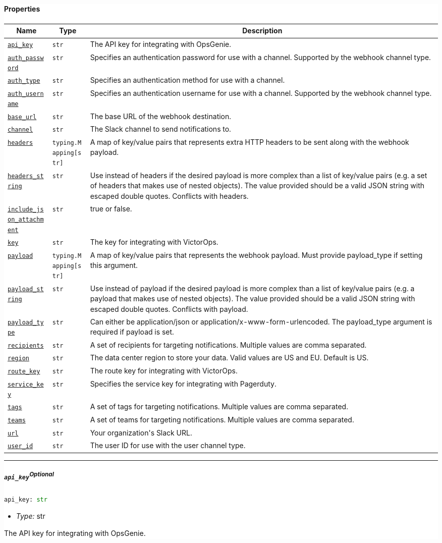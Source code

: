 #### Properties <a name="Properties" id="Properties"></a>

| **Name** | **Type** | **Description** |
| --- | --- | --- |
| <code><a href="#@cdktf/provider-newrelic.alertChannel.AlertChannelConfigA.property.apiKey">api_key</a></code> | <code>str</code> | The API key for integrating with OpsGenie. |
| <code><a href="#@cdktf/provider-newrelic.alertChannel.AlertChannelConfigA.property.authPassword">auth_password</a></code> | <code>str</code> | Specifies an authentication password for use with a channel. Supported by the webhook channel type. |
| <code><a href="#@cdktf/provider-newrelic.alertChannel.AlertChannelConfigA.property.authType">auth_type</a></code> | <code>str</code> | Specifies an authentication method for use with a channel. |
| <code><a href="#@cdktf/provider-newrelic.alertChannel.AlertChannelConfigA.property.authUsername">auth_username</a></code> | <code>str</code> | Specifies an authentication username for use with a channel. Supported by the webhook channel type. |
| <code><a href="#@cdktf/provider-newrelic.alertChannel.AlertChannelConfigA.property.baseUrl">base_url</a></code> | <code>str</code> | The base URL of the webhook destination. |
| <code><a href="#@cdktf/provider-newrelic.alertChannel.AlertChannelConfigA.property.channel">channel</a></code> | <code>str</code> | The Slack channel to send notifications to. |
| <code><a href="#@cdktf/provider-newrelic.alertChannel.AlertChannelConfigA.property.headers">headers</a></code> | <code>typing.Mapping[str]</code> | A map of key/value pairs that represents extra HTTP headers to be sent along with the webhook payload. |
| <code><a href="#@cdktf/provider-newrelic.alertChannel.AlertChannelConfigA.property.headersString">headers_string</a></code> | <code>str</code> | Use instead of headers if the desired payload is more complex than a list of key/value pairs (e.g. a set of headers that makes use of nested objects). The value provided should be a valid JSON string with escaped double quotes. Conflicts with headers. |
| <code><a href="#@cdktf/provider-newrelic.alertChannel.AlertChannelConfigA.property.includeJsonAttachment">include_json_attachment</a></code> | <code>str</code> | true or false. |
| <code><a href="#@cdktf/provider-newrelic.alertChannel.AlertChannelConfigA.property.key">key</a></code> | <code>str</code> | The key for integrating with VictorOps. |
| <code><a href="#@cdktf/provider-newrelic.alertChannel.AlertChannelConfigA.property.payload">payload</a></code> | <code>typing.Mapping[str]</code> | A map of key/value pairs that represents the webhook payload. Must provide payload_type if setting this argument. |
| <code><a href="#@cdktf/provider-newrelic.alertChannel.AlertChannelConfigA.property.payloadString">payload_string</a></code> | <code>str</code> | Use instead of payload if the desired payload is more complex than a list of key/value pairs (e.g. a payload that makes use of nested objects). The value provided should be a valid JSON string with escaped double quotes. Conflicts with payload. |
| <code><a href="#@cdktf/provider-newrelic.alertChannel.AlertChannelConfigA.property.payloadType">payload_type</a></code> | <code>str</code> | Can either be application/json or application/x-www-form-urlencoded. The payload_type argument is required if payload is set. |
| <code><a href="#@cdktf/provider-newrelic.alertChannel.AlertChannelConfigA.property.recipients">recipients</a></code> | <code>str</code> | A set of recipients for targeting notifications. Multiple values are comma separated. |
| <code><a href="#@cdktf/provider-newrelic.alertChannel.AlertChannelConfigA.property.region">region</a></code> | <code>str</code> | The data center region to store your data. Valid values are US and EU. Default is US. |
| <code><a href="#@cdktf/provider-newrelic.alertChannel.AlertChannelConfigA.property.routeKey">route_key</a></code> | <code>str</code> | The route key for integrating with VictorOps. |
| <code><a href="#@cdktf/provider-newrelic.alertChannel.AlertChannelConfigA.property.serviceKey">service_key</a></code> | <code>str</code> | Specifies the service key for integrating with Pagerduty. |
| <code><a href="#@cdktf/provider-newrelic.alertChannel.AlertChannelConfigA.property.tags">tags</a></code> | <code>str</code> | A set of tags for targeting notifications. Multiple values are comma separated. |
| <code><a href="#@cdktf/provider-newrelic.alertChannel.AlertChannelConfigA.property.teams">teams</a></code> | <code>str</code> | A set of teams for targeting notifications. Multiple values are comma separated. |
| <code><a href="#@cdktf/provider-newrelic.alertChannel.AlertChannelConfigA.property.url">url</a></code> | <code>str</code> | Your organization's Slack URL. |
| <code><a href="#@cdktf/provider-newrelic.alertChannel.AlertChannelConfigA.property.userId">user_id</a></code> | <code>str</code> | The user ID for use with the user channel type. |

---

##### `api_key`<sup>Optional</sup> <a name="api_key" id="@cdktf/provider-newrelic.alertChannel.AlertChannelConfigA.property.apiKey"></a>

```python
api_key: str
```

- *Type:* str

The API key for integrating with OpsGenie.
